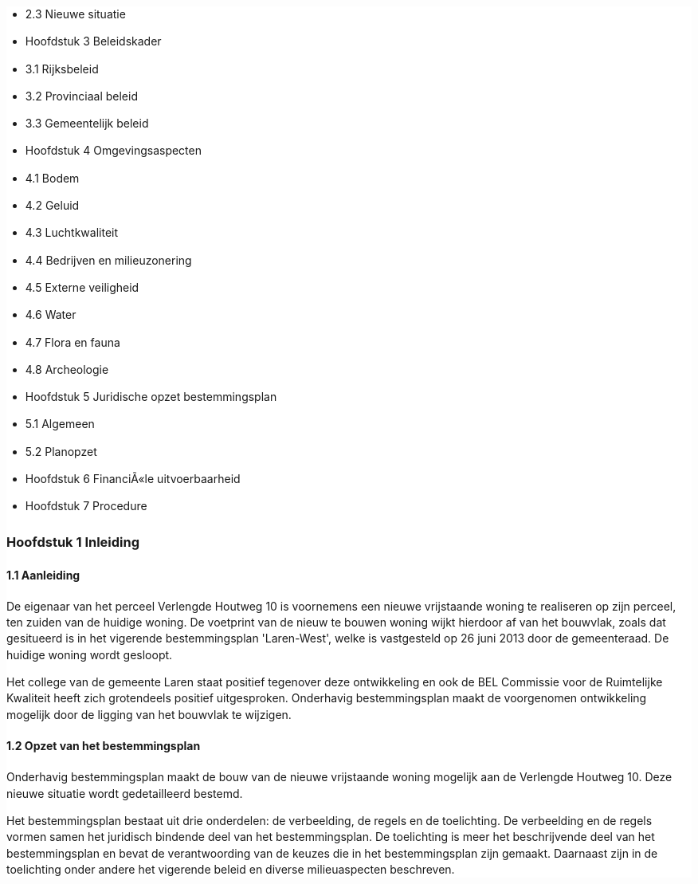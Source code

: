 + 2\.3 Nieuwe situatie

* Hoofdstuk 3 Beleidskader

+ 3\.1 Rijksbeleid

+ 3\.2 Provinciaal beleid

+ 3\.3 Gemeentelijk beleid

* Hoofdstuk 4 Omgevingsaspecten

+ 4\.1 Bodem

+ 4\.2 Geluid

+ 4\.3 Luchtkwaliteit

+ 4\.4 Bedrijven en milieuzonering

+ 4\.5 Externe veiligheid

+ 4\.6 Water

+ 4\.7 Flora en fauna

+ 4\.8 Archeologie

* Hoofdstuk 5 Juridische opzet bestemmingsplan

+ 5\.1 Algemeen

+ 5\.2 Planopzet

* Hoofdstuk 6 FinanciÃ«le uitvoerbaarheid

* Hoofdstuk 7 Procedure

### Hoofdstuk 1 Inleiding

#### 1\.1 Aanleiding

De eigenaar van het perceel Verlengde Houtweg 10 is voornemens een nieuwe vrijstaande woning te realiseren op zijn perceel, ten zuiden van de huidige woning. De voetprint van de nieuw te bouwen woning wijkt hierdoor af van het bouwvlak, zoals dat gesitueerd is in het vigerende bestemmingsplan 'Laren\-West', welke is vastgesteld op 26 juni 2013 door de gemeenteraad. De huidige woning wordt gesloopt.

Het college van de gemeente Laren staat positief tegenover deze ontwikkeling en ook de BEL Commissie voor de Ruimtelijke Kwaliteit heeft zich grotendeels positief uitgesproken. Onderhavig bestemmingsplan maakt de voorgenomen ontwikkeling mogelijk door de ligging van het bouwvlak te wijzigen.

#### 1\.2 Opzet van het bestemmingsplan

Onderhavig bestemmingsplan maakt de bouw van de nieuwe vrijstaande woning mogelijk aan de Verlengde Houtweg 10\. Deze nieuwe situatie wordt gedetailleerd bestemd.

Het bestemmingsplan bestaat uit drie onderdelen: de verbeelding, de regels en de toelichting. De verbeelding en de regels vormen samen het juridisch bindende deel van het bestemmingsplan. De toelichting is meer het beschrijvende deel van het bestemmingsplan en bevat de verantwoording van de keuzes die in het bestemmingsplan zijn gemaakt. Daarnaast zijn in de toelichting onder andere het vigerende beleid en diverse milieuaspecten beschreven.
